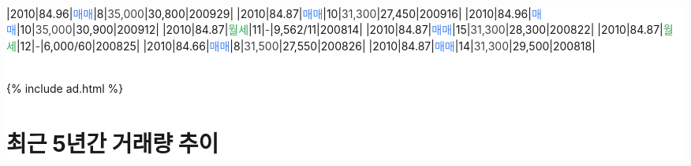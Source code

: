 |2010|84.96|<span style="color:#4285f3">매매</span>|8|<span style="color:#444444">35,000</span>|30,800|200929|
|2010|84.87|<span style="color:#4285f3">매매</span>|10|<span style="color:#444444">31,300</span>|27,450|200916|
|2010|84.96|<span style="color:#4285f3">매매</span>|10|<span style="color:#444444">35,000</span>|30,900|200912|
|2010|84.87|<span style="color:#34a853">월세</span>|11|<span style="color:#444444">-</span>|9,562/11|200814|
|2010|84.87|<span style="color:#4285f3">매매</span>|15|<span style="color:#444444">31,300</span>|28,300|200822|
|2010|84.87|<span style="color:#34a853">월세</span>|12|<span style="color:#444444">-</span>|6,000/60|200825|
|2010|84.66|<span style="color:#4285f3">매매</span>|8|<span style="color:#444444">31,500</span>|27,550|200826|
|2010|84.87|<span style="color:#4285f3">매매</span>|14|<span style="color:#444444">31,300</span>|29,500|200818|


<br>
{% include ad.html %}
<br>

# 최근 5년간 거래량 추이


<div style="width:100%;">
    <canvas id="deal_progress" height="200"></canvas>
</div>

<script>
new Chart(document.getElementById("deal_progress"), {
    type: 'line',
    data: {
        labels: ['201510','201511','201512','201601','201602','201603','201604','201605','201606','201607','201608','201609','201610','201611','201612','201701','201702','201703','201704','201705','201706','201707','201708','201709','201710','201711','201712','201801','201802','201803','201804','201805','201806','201807','201808','201809','201810','201811','201812','201901','201902','201903','201904','201905','201906','201907','201908','201909','201910','201911','201912','202001','202002','202003','202004','202005','202006','202007','202008','202009','202010'],
        datasets: [{
            label: '매매',
            pointRadius: 1,
            data: [12, 9, 8, 6, 4, 12, 10, 4, 4, 9, 12, 10, 13, 10, 5, 1, 3, 8, 3, 5, 7, 6, 6, 4, 5, 10, 6, 8, 15, 9, 7, 13, 11, 14, 20, 25, 12, 11, 8, 4, 8, 4, 8, 14, 13, 10, 6, 11, 4, 6, 7, 5, 10, 7, 6, 7, 17, 6, 10, 15, 3],
            borderColor: "rgba(255, 201, 14, 1)",
            backgroundColor: "rgba(255, 201, 14, 0.5)",
            fill: false,
            lineTension: 0
        },{
            label: '전월세',
            pointRadius: 1,
            data: [14, 7, 21, 73, 11, 14, 9, 10, 8, 15, 16, 15, 9, 14, 14, 13, 6, 11, 9, 8, 6, 12, 13, 12, 12, 8, 23, 54, 9, 15, 13, 13, 16, 10, 15, 12, 17, 23, 16, 31, 11, 26, 13, 12, 32, 19, 22, 14, 25, 13, 30, 68, 14, 7, 19, 22, 22, 8, 22, 23, 8],
            borderColor: "rgba(0, 141, 185, 1)",
            backgroundColor: "rgba(0, 141, 185, 0.5)",
            fill: false,
            lineTension: 0
        }
        ]
    },
    options: {
        responsive: true,
        title: {
            display: false
        },